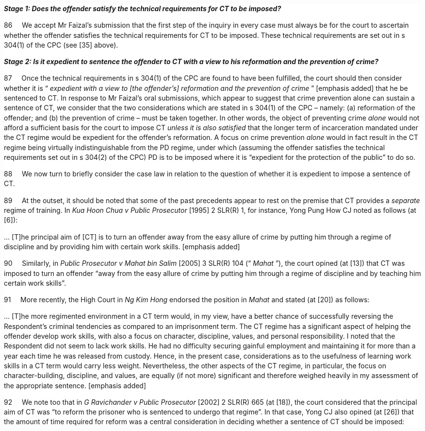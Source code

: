 **_Stage 1: Does the offender satisfy the technical requirements for CT to be imposed?_** 

86     We accept Mr Faizal’s submission that the first step of the inquiry in every case must always be for the court to ascertain whether the offender satisfies the technical requirements for CT to be imposed. These technical requirements are set out in s 304(1) of the CPC (see [35] above). 

**_Stage 2: Is it expedient to sentence the offender to CT with a view to his reformation and the prevention of crime?_** 

87     Once the technical requirements in s 304(1) of the CPC are found to have been fulfilled, the court should then consider whether it is “ _expedient with a view to [the offender’s] reformation and the prevention of crime_ ” [emphasis added] that he be sentenced to CT. In response to Mr Faizal’s oral submissions, which appear to suggest that crime prevention alone can sustain a sentence of CT, we consider that the two considerations which are stated in s 304(1) of the CPC – namely: (a) reformation of the offender; and (b) the prevention of crime – must be taken together. In other words, the object of preventing crime _alone_ would not afford a sufficient basis for the court to impose CT _unless it is also satisfied_ that the longer term of incarceration mandated under the CT regime would be expedient for the offender’s reformation. A focus on crime prevention _alone_ would in fact result in the CT regime being virtually indistinguishable from the PD regime, under which (assuming the offender satisfies the technical requirements set out in s 304(2) of the CPC) PD is to be imposed where it is “expedient for the protection of the public” to do so. 

88     We now turn to briefly consider the case law in relation to the question of whether it is expedient to impose a sentence of CT. 

89     At the outset, it should be noted that some of the past precedents appear to rest on the premise that CT provides a _separate_ regime of training. In _Kua Hoon Chua v Public Prosecutor_ <span class="citation">[1995] 2 SLR(R) 1</span>, for instance, Yong Pung How CJ noted as follows (at [6]): 

 ... [T]he principal aim of [CT] is to turn an offender away from the easy allure of crime by putting him through a regime of discipline and by providing him with certain work skills. [emphasis added] 

90     Similarly, in _Public Prosecutor v Mahat bin Salim_ <span class="citation">[2005] 3 SLR(R) 104</span> (“ _Mahat_ ”), the court opined (at [13]) that CT was imposed to turn an offender “away from the easy allure of crime by putting him through a regime of discipline and by teaching him certain work skills”. 


91     More recently, the High Court in _Ng Kim Hong_ endorsed the position in _Mahat_ and stated (at [20]) as follows: 

 ... [T]he more regimented environment in a CT term would, in my view, have a better chance of successfully reversing the Respondent’s criminal tendencies as compared to an imprisonment term. The CT regime has a significant aspect of helping the offender develop work skills, with also a focus on character, discipline, values, and personal responsibility. I noted that the Respondent did not seem to lack work skills. He had no difficulty securing gainful employment and maintaining it for more than a year each time he was released from custody. Hence, in the present case, considerations as to the usefulness of learning work skills in a CT term would carry less weight. Nevertheless, the other aspects of the CT regime, in particular, the focus on character-building, discipline, and values, are equally (if not more) significant and therefore weighed heavily in my assessment of the appropriate sentence. [emphasis added] 

92     We note too that in _G Ravichander v Public Prosecutor_ <span class="citation">[2002] 2 SLR(R) 665</span> (at [18]), the court considered that the principal aim of CT was “to reform the prisoner who is sentenced to undergo that regime”. In that case, Yong CJ also opined (at [26]) that the amount of time required for reform was a central consideration in deciding whether a sentence of CT should be imposed: 
